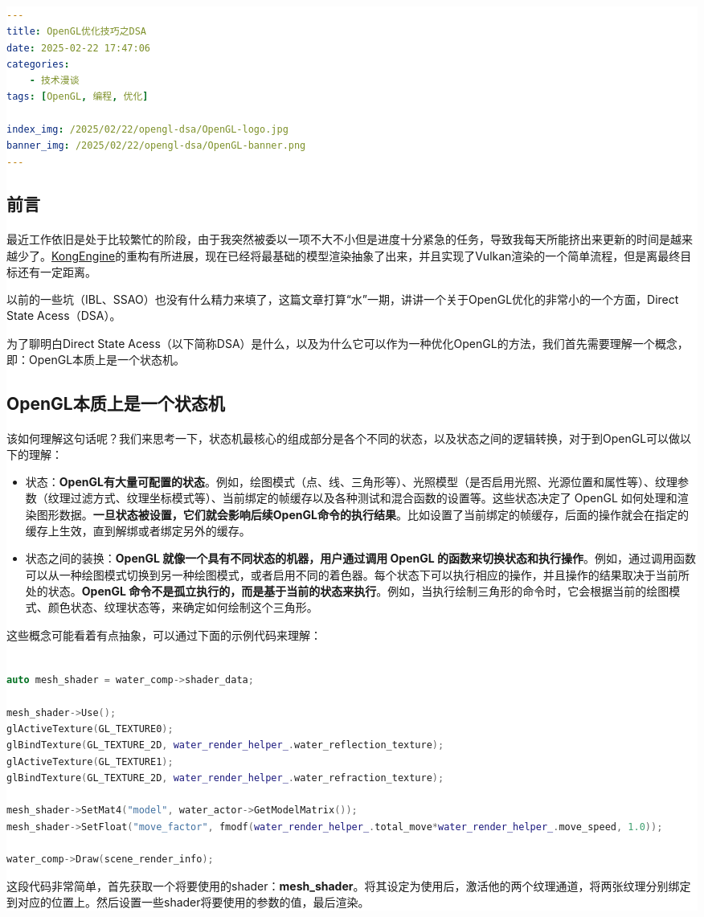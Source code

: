 ```yaml
---
title: OpenGL优化技巧之DSA
date: 2025-02-22 17:47:06
categories: 
	- 技术漫谈
tags: [OpenGL, 编程, 优化]

index_img: /2025/02/22/opengl-dsa/OpenGL-logo.jpg
banner_img: /2025/02/22/opengl-dsa/OpenGL-banner.png
---
```


## 前言
最近工作依旧是处于比较繁忙的阶段，由于我突然被委以一项不大不小但是进度十分紧急的任务，导致我每天所能挤出来更新的时间是越来越少了。[KongEngine](https://github.com/ruochenhua/KongEngine)的重构有所进展，现在已经将最基础的模型渲染抽象了出来，并且实现了Vulkan渲染的一个简单流程，但是离最终目标还有一定距离。

以前的一些坑（IBL、SSAO）也没有什么精力来填了，这篇文章打算“水”一期，讲讲一个关于OpenGL优化的非常小的一个方面，Direct State Acess（DSA）。

为了聊明白Direct State Acess（以下简称DSA）是什么，以及为什么它可以作为一种优化OpenGL的方法，我们首先需要理解一个概念，即：OpenGL本质上是一个状态机。

## OpenGL本质上是一个状态机
该如何理解这句话呢？我们来思考一下，状态机最核心的组成部分是各个不同的状态，以及状态之间的逻辑转换，对于到OpenGL可以做以下的理解：

- 状态：**OpenGL有大量可配置的状态**。例如，绘图模式（点、线、三角形等）、光照模型（是否启用光照、光源位置和属性等）、纹理参数（纹理过滤方式、纹理坐标模式等）、当前绑定的帧缓存以及各种测试和混合函数的设置等。这些状态决定了 OpenGL 如何处理和渲染图形数据。**一旦状态被设置，它们就会影响后续OpenGL命令的执行结果**。比如设置了当前绑定的帧缓存，后面的操作就会在指定的缓存上生效，直到解绑或者绑定另外的缓存。

- 状态之间的装换：**OpenGL 就像一个具有不同状态的机器，用户通过调用 OpenGL 的函数来切换状态和执行操作**。例如，通过调用函数可以从一种绘图模式切换到另一种绘图模式，或者启用不同的着色器。每个状态下可以执行相应的操作，并且操作的结果取决于当前所处的状态。**OpenGL 命令不是孤立执行的，而是基于当前的状态来执行**。例如，当执行绘制三角形的命令时，它会根据当前的绘图模式、颜色状态、纹理状态等，来确定如何绘制这个三角形。

这些概念可能看着有点抽象，可以通过下面的示例代码来理解：

```c++

auto mesh_shader = water_comp->shader_data;

mesh_shader->Use();
glActiveTexture(GL_TEXTURE0);
glBindTexture(GL_TEXTURE_2D, water_render_helper_.water_reflection_texture);
glActiveTexture(GL_TEXTURE1);
glBindTexture(GL_TEXTURE_2D, water_render_helper_.water_refraction_texture);

mesh_shader->SetMat4("model", water_actor->GetModelMatrix());
mesh_shader->SetFloat("move_factor", fmodf(water_render_helper_.total_move*water_render_helper_.move_speed, 1.0));

water_comp->Draw(scene_render_info);

```
这段代码非常简单，首先获取一个将要使用的shader：**mesh_shader**。将其设定为使用后，激活他的两个纹理通道，将两张纹理分别绑定到对应的位置上。然后设置一些shader将要使用的参数的值，最后渲染。
